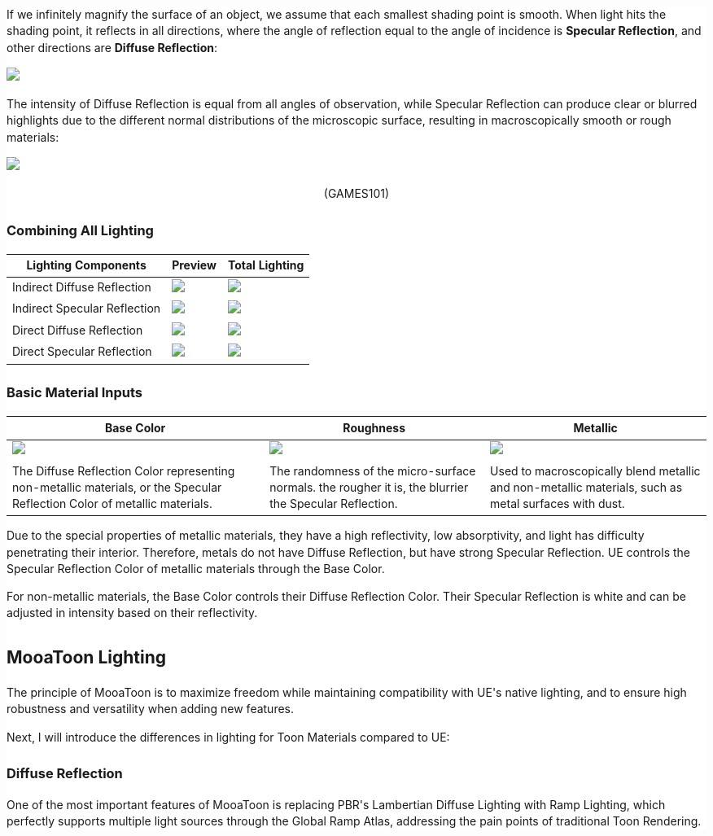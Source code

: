If we infinitely magnify the surface of an object, we assume that each smallest shading point is smooth. When light hits the shading point, it reflects in all directions, where the angle of reflection equal to the angle of incidence is **Specular Reflection**, and other directions are **Diffuse Reflection**:

![](./assets/Pasted%20image%2020241126003717.png)

The intensity of Diffuse Reflection is equal from all angles of observation, while Specular Reflection can produce clear or blurred highlights due to the different normal distributions of the microscopic surface, resulting in macroscopically smooth or rough materials:

![](./assets/Pasted%20image%2020241126002732.png)
<center>(GAMES101)</center>

### Combining All Lighting

| Lighting Components          | Preview                                                                      | Total Lighting                                                               |
| ---------------------------- | ---------------------------------------------------------------------------- | ---------------------------------------------------------------------------- |
| Indirect Diffuse Reflection  | ![](./assets/Pasted%20image%2020241119213305.png) | ![](./assets/Pasted%20image%2020241119213305.png) |
| Indirect Specular Reflection | ![](./assets/Pasted%20image%2020241119213546.png) | ![](./assets/Pasted%20image%2020241119213525.png) |
| Direct Diffuse Reflection    | ![](./assets/Pasted%20image%2020241119213657.png) | ![](./assets/Pasted%20image%2020241119215158.png) |
| Direct Specular Reflection   | ![](./assets/Pasted%20image%2020241119215326.png) | ![](./assets/Pasted%20image%2020241119215302.png) |

### Basic Material Inputs

| Base Color                                                                                                                | Roughness                                                                                             | Metallic                                                                                             |
| ------------------------------------------------------------------------------------------------------------------------- | ----------------------------------------------------------------------------------------------------- | ---------------------------------------------------------------------------------------------------- |
| ![](./assets/Pasted%20image%2020241123154522.png)                                              | ![](./assets/Pasted%20image%2020241123154544.png)                          | ![](./assets/Pasted%20image%2020241123154601.png)                         |
| The Diffuse Reflection Color representing non-metallic materials, or the Specular Reflection Color of metallic materials. | The randomness of the micro-surface normals. the rougher it is, the blurrier the Specular Reflection. | Used to macroscopically blend metallic and non-metallic materials, such as metal surfaces with dust. |
 
Due to the special properties of metallic materials, they have a high reflectivity, low absorptivity, and light has difficulty penetrating their interior. Therefore, metals do not have Diffuse Reflection, but have strong Specular Reflection. UE controls the Specular Reflection Color of metallic materials through the Base Color.  

For non-metallic materials, the Base Color controls their Diffuse Reflection Color. Their Specular Reflection is white and can be adjusted in intensity based on their reflectivity.

## MooaToon Lighting

The principle of MooaToon is to maximize freedom while maintaining compatibility with UE's native lighting, and to ensure high robustness and versatility when adding new features.  

Next, I will introduce the differences in lighting for Toon Materials compared to UE:

### Diffuse Reflection

One of the most important features of MooaToon is replacing PBR's Lambertian Diffuse Lighting with Ramp Lighting, which perfectly supports multiple light sources through the Global Ramp Atlas, addressing the pain points of traditional Toon Rendering.  
